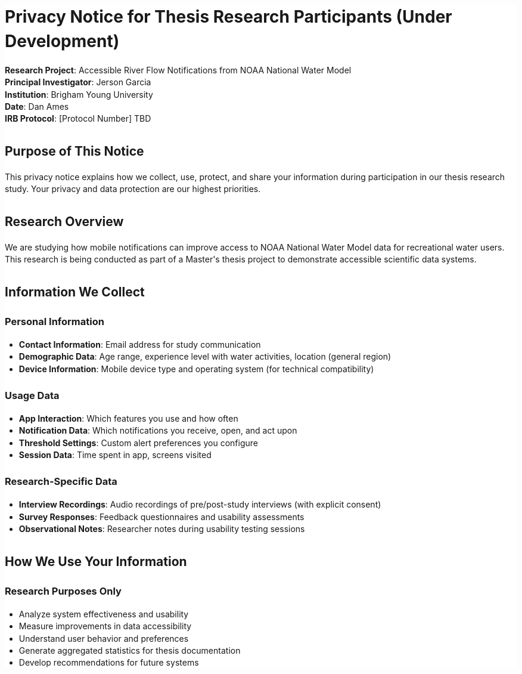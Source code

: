 # Privacy Notice for Thesis Research Participants (Under Development)

**Research Project**: Accessible River Flow Notifications from NOAA National Water Model  
**Principal Investigator**: Jerson Garcia  
**Institution**: Brigham Young University  
**Date**: Dan Ames  
**IRB Protocol**: [Protocol Number] TBD

## Purpose of This Notice

This privacy notice explains how we collect, use, protect, and share your information during participation in our thesis research study. Your privacy and data protection are our highest priorities.

## Research Overview

We are studying how mobile notifications can improve access to NOAA National Water Model data for recreational water users. This research is being conducted as part of a Master's thesis project to demonstrate accessible scientific data systems.

## Information We Collect

### Personal Information
- **Contact Information**: Email address for study communication
- **Demographic Data**: Age range, experience level with water activities, location (general region)
- **Device Information**: Mobile device type and operating system (for technical compatibility)

### Usage Data
- **App Interaction**: Which features you use and how often
- **Notification Data**: Which notifications you receive, open, and act upon
- **Threshold Settings**: Custom alert preferences you configure
- **Session Data**: Time spent in app, screens visited

### Research-Specific Data
- **Interview Recordings**: Audio recordings of pre/post-study interviews (with explicit consent)
- **Survey Responses**: Feedback questionnaires and usability assessments
- **Observational Notes**: Researcher notes during usability testing sessions

## How We Use Your Information

### Research Purposes Only
- Analyze system effectiveness and usability
- Measure improvements in data accessibility
- Understand user behavior and preferences
- Generate aggregated statistics for thesis documentation
- Develop recommendations for future systems
